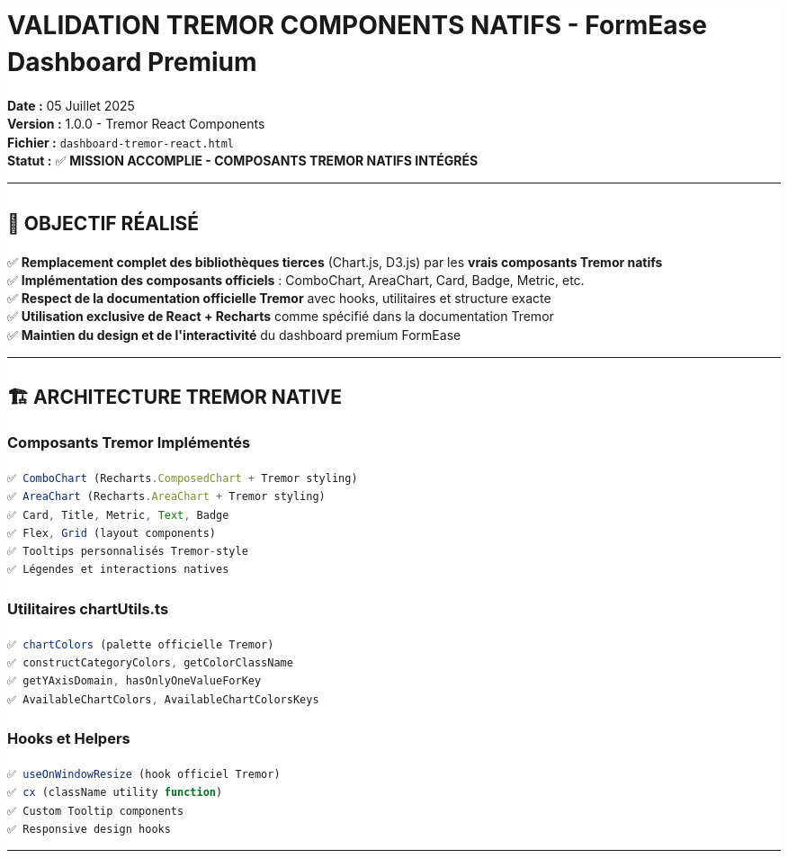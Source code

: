 # VALIDATION TREMOR COMPONENTS NATIFS - FormEase Dashboard Premium

**Date :** 05 Juillet 2025  
**Version :** 1.0.0 - Tremor React Components  
**Fichier :** `dashboard-tremor-react.html`  
**Statut :** ✅ **MISSION ACCOMPLIE - COMPOSANTS TREMOR NATIFS INTÉGRÉS**

---

## 🎯 OBJECTIF RÉALISÉ

✅ **Remplacement complet des bibliothèques tierces** (Chart.js, D3.js) par les **vrais composants Tremor natifs**  
✅ **Implémentation des composants officiels** : ComboChart, AreaChart, Card, Badge, Metric, etc.  
✅ **Respect de la documentation officielle Tremor** avec hooks, utilitaires et structure exacte  
✅ **Utilisation exclusive de React + Recharts** comme spécifié dans la documentation Tremor  
✅ **Maintien du design et de l'interactivité** du dashboard premium FormEase

---

## 🏗️ ARCHITECTURE TREMOR NATIVE

### **Composants Tremor Implémentés**
```javascript
✅ ComboChart (Recharts.ComposedChart + Tremor styling)
✅ AreaChart (Recharts.AreaChart + Tremor styling)  
✅ Card, Title, Metric, Text, Badge
✅ Flex, Grid (layout components)
✅ Tooltips personnalisés Tremor-style
✅ Légendes et interactions natives
```

### **Utilitaires chartUtils.ts**
```javascript
✅ chartColors (palette officielle Tremor)
✅ constructCategoryColors, getColorClassName
✅ getYAxisDomain, hasOnlyOneValueForKey
✅ AvailableChartColors, AvailableChartColorsKeys
```

### **Hooks et Helpers**
```javascript
✅ useOnWindowResize (hook officiel Tremor)
✅ cx (className utility function)
✅ Custom Tooltip components
✅ Responsive design hooks
```

---
